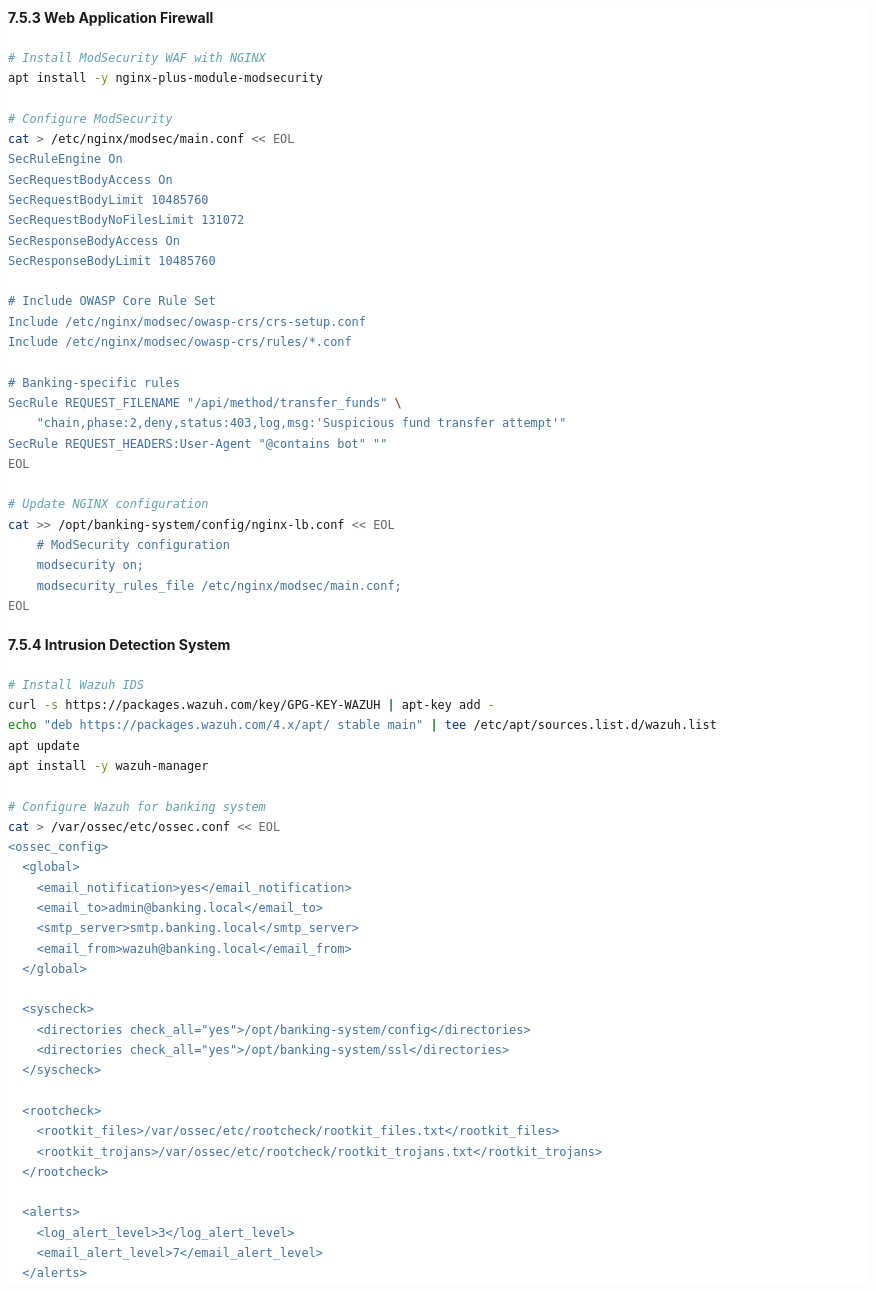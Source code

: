 #### 7.5.3 Web Application Firewall
```bash
# Install ModSecurity WAF with NGINX
apt install -y nginx-plus-module-modsecurity

# Configure ModSecurity
cat > /etc/nginx/modsec/main.conf << EOL
SecRuleEngine On
SecRequestBodyAccess On
SecRequestBodyLimit 10485760
SecRequestBodyNoFilesLimit 131072
SecResponseBodyAccess On
SecResponseBodyLimit 10485760

# Include OWASP Core Rule Set
Include /etc/nginx/modsec/owasp-crs/crs-setup.conf
Include /etc/nginx/modsec/owasp-crs/rules/*.conf

# Banking-specific rules
SecRule REQUEST_FILENAME "/api/method/transfer_funds" \
    "chain,phase:2,deny,status:403,log,msg:'Suspicious fund transfer attempt'"
SecRule REQUEST_HEADERS:User-Agent "@contains bot" ""
EOL

# Update NGINX configuration
cat >> /opt/banking-system/config/nginx-lb.conf << EOL
    # ModSecurity configuration
    modsecurity on;
    modsecurity_rules_file /etc/nginx/modsec/main.conf;
EOL
```

#### 7.5.4 Intrusion Detection System
```bash
# Install Wazuh IDS
curl -s https://packages.wazuh.com/key/GPG-KEY-WAZUH | apt-key add -
echo "deb https://packages.wazuh.com/4.x/apt/ stable main" | tee /etc/apt/sources.list.d/wazuh.list
apt update
apt install -y wazuh-manager

# Configure Wazuh for banking system
cat > /var/ossec/etc/ossec.conf << EOL
<ossec_config>
  <global>
    <email_notification>yes</email_notification>
    <email_to>admin@banking.local</email_to>
    <smtp_server>smtp.banking.local</smtp_server>
    <email_from>wazuh@banking.local</email_from>
  </global>

  <syscheck>
    <directories check_all="yes">/opt/banking-system/config</directories>
    <directories check_all="yes">/opt/banking-system/ssl</directories>
  </syscheck>

  <rootcheck>
    <rootkit_files>/var/ossec/etc/rootcheck/rootkit_files.txt</rootkit_files>
    <rootkit_trojans>/var/ossec/etc/rootcheck/rootkit_trojans.txt</rootkit_trojans>
  </rootcheck>

  <alerts>
    <log_alert_level>3</log_alert_level>
    <email_alert_level>7</email_alert_level>
  </alerts>
```